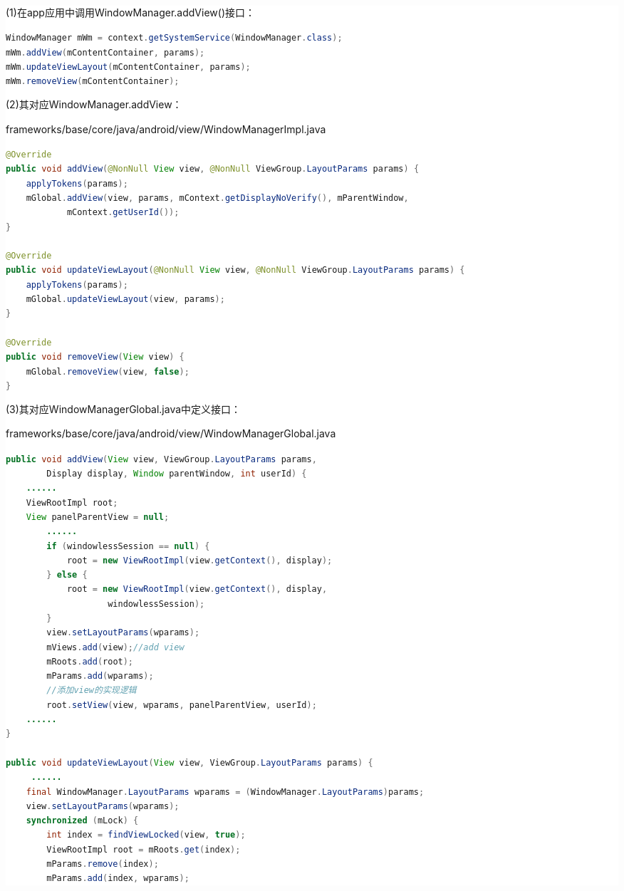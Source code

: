 (1)在app应用中调用WindowManager.addView()接口：

```java
WindowManager mWm = context.getSystemService(WindowManager.class);
mWm.addView(mContentContainer, params);
mWm.updateViewLayout(mContentContainer, params);
mWm.removeView(mContentContainer);
```

(2)其对应WindowManager.addView：

frameworks/base/core/java/android/view/WindowManagerImpl.java

```java
@Override
public void addView(@NonNull View view, @NonNull ViewGroup.LayoutParams params) {
    applyTokens(params);
    mGlobal.addView(view, params, mContext.getDisplayNoVerify(), mParentWindow,
            mContext.getUserId());
}

@Override
public void updateViewLayout(@NonNull View view, @NonNull ViewGroup.LayoutParams params) {
    applyTokens(params);
    mGlobal.updateViewLayout(view, params);
}

@Override
public void removeView(View view) {
    mGlobal.removeView(view, false);
}
```

(3)其对应WindowManagerGlobal.java中定义接口：

frameworks/base/core/java/android/view/WindowManagerGlobal.java

```java
public void addView(View view, ViewGroup.LayoutParams params,
        Display display, Window parentWindow, int userId) {
    ......
    ViewRootImpl root;
    View panelParentView = null;
        ......
        if (windowlessSession == null) {
            root = new ViewRootImpl(view.getContext(), display);
        } else {
            root = new ViewRootImpl(view.getContext(), display,
                    windowlessSession);
        }
        view.setLayoutParams(wparams);
        mViews.add(view);//add view
        mRoots.add(root);
        mParams.add(wparams);
        //添加view的实现逻辑
        root.setView(view, wparams, panelParentView, userId);
    ......
}

public void updateViewLayout(View view, ViewGroup.LayoutParams params) {
     ......
    final WindowManager.LayoutParams wparams = (WindowManager.LayoutParams)params;
    view.setLayoutParams(wparams);
    synchronized (mLock) {
        int index = findViewLocked(view, true);
        ViewRootImpl root = mRoots.get(index);
        mParams.remove(index);
        mParams.add(index, wparams);
```
